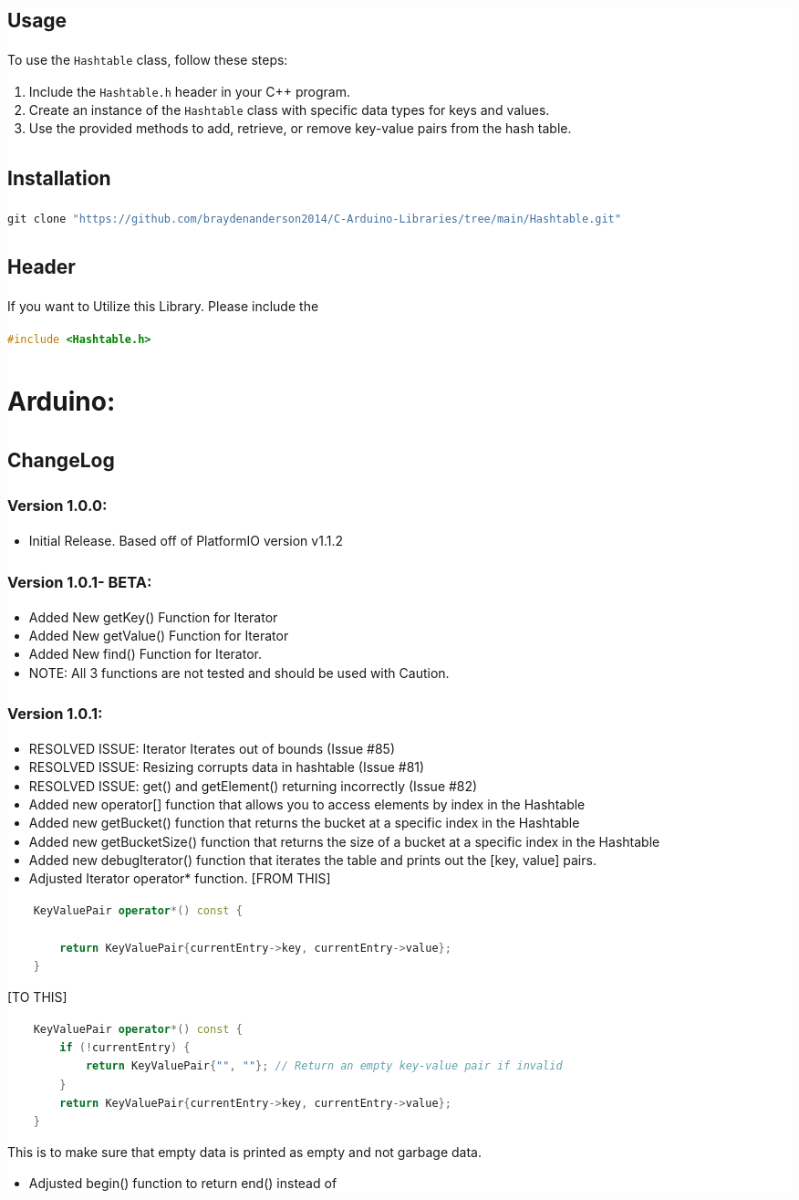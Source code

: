 

## Usage

To use the `Hashtable` class, follow these steps:

1. Include the `Hashtable.h` header in your C++ program.
2. Create an instance of the `Hashtable` class with specific data types for keys and values.
3. Use the provided methods to add, retrieve, or remove key-value pairs from the hash table.


## Installation

```powershell
git clone "https://github.com/braydenanderson2014/C-Arduino-Libraries/tree/main/Hashtable.git"

```
## Header

If you want to Utilize this Library. Please include the 
```cpp 
#include <Hashtable.h> 
```


# Arduino:
## ChangeLog
### Version 1.0.0:
* Initial Release. Based off of PlatformIO version v1.1.2 
### Version 1.0.1- BETA:
* Added New getKey() Function for Iterator
* Added New getValue() Function for Iterator
* Added New find() Function for Iterator.
* NOTE: All 3 functions are not tested and should be used with Caution. 
### Version 1.0.1: 
* RESOLVED ISSUE: Iterator Iterates out of bounds (Issue #85)
* RESOLVED ISSUE: Resizing corrupts data in hashtable (Issue #81)
* RESOLVED ISSUE: get() and getElement() returning incorrectly (Issue #82)
* Added new operator[] function that allows you to access elements by index in the Hashtable
* Added new getBucket() function that returns the bucket at a specific index in the Hashtable
* Added new getBucketSize() function that returns the size of a bucket at a specific index in the Hashtable
* Added new debugIterator() function that iterates the table and prints out the [key, value] pairs.
* Adjusted Iterator operator* function. 
[FROM THIS]
```cpp
    KeyValuePair operator*() const {
        
        return KeyValuePair{currentEntry->key, currentEntry->value};
    }
```
[TO THIS]
```cpp
    KeyValuePair operator*() const {
        if (!currentEntry) {
            return KeyValuePair{"", ""}; // Return an empty key-value pair if invalid
        }
        return KeyValuePair{currentEntry->key, currentEntry->value};
    }
```
This is to make sure that empty data is printed as empty and not garbage data.
* Adjusted begin() function to return end() instead of 